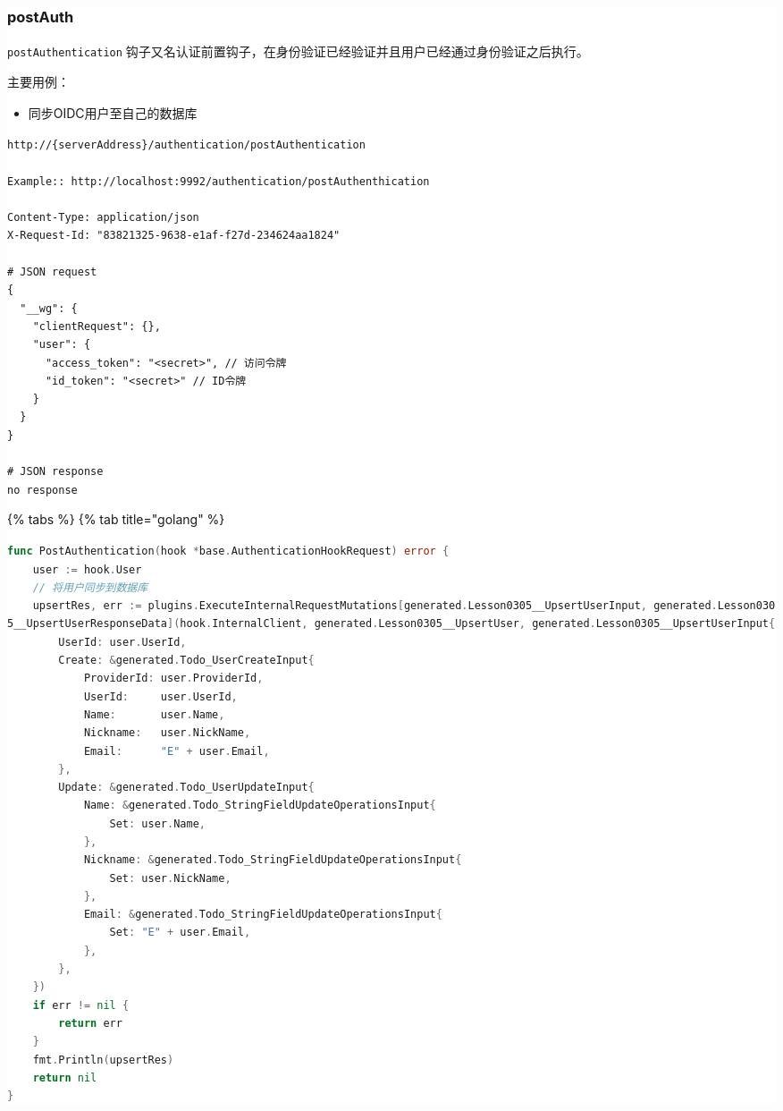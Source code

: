 ### postAuth

`postAuthentication` 钩子又名认证前置钩子，在身份验证已经验证并且用户已经通过身份验证之后执行。

主要用例：

* 同步OIDC用户至自己的数据库

```http
http://{serverAddress}/authentication/postAuthentication

Example:: http://localhost:9992/authentication/postAuthenthication

Content-Type: application/json
X-Request-Id: "83821325-9638-e1af-f27d-234624aa1824"

# JSON request
{
  "__wg": {
    "clientRequest": {},
    "user": {
      "access_token": "<secret>", // 访问令牌
      "id_token": "<secret>" // ID令牌
    }
  }
}

# JSON response
no response
```

{% tabs %}
{% tab title="golang" %}
```go
func PostAuthentication(hook *base.AuthenticationHookRequest) error {
	user := hook.User
	// 将用户同步到数据库
	upsertRes, err := plugins.ExecuteInternalRequestMutations[generated.Lesson0305__UpsertUserInput, generated.Lesson0305__UpsertUserResponseData](hook.InternalClient, generated.Lesson0305__UpsertUser, generated.Lesson0305__UpsertUserInput{
		UserId: user.UserId,
		Create: &generated.Todo_UserCreateInput{
			ProviderId: user.ProviderId,
			UserId:     user.UserId,
			Name:       user.Name,
			Nickname:   user.NickName,
			Email:      "E" + user.Email,
		},
		Update: &generated.Todo_UserUpdateInput{
			Name: &generated.Todo_StringFieldUpdateOperationsInput{
				Set: user.Name,
			},
			Nickname: &generated.Todo_StringFieldUpdateOperationsInput{
				Set: user.NickName,
			},
			Email: &generated.Todo_StringFieldUpdateOperationsInput{
				Set: "E" + user.Email,
			},
		},
	})
	if err != nil {
		return err
	}
	fmt.Println(upsertRes)
	return nil
}
```